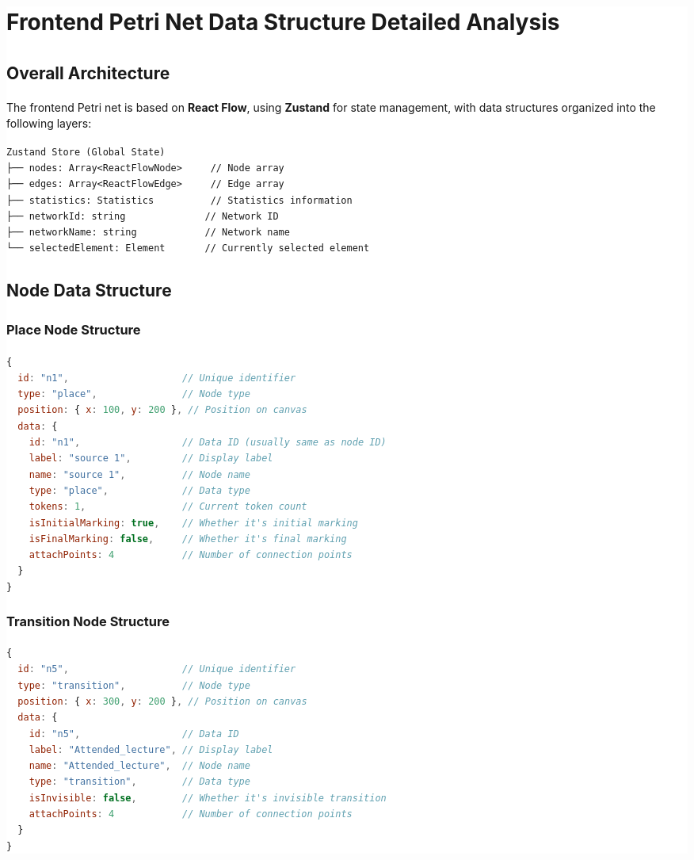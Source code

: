 # Frontend Petri Net Data Structure Detailed Analysis

## Overall Architecture

The frontend Petri net is based on **React Flow**, using **Zustand** for state management, with data structures organized into the following layers:

```
Zustand Store (Global State)
├── nodes: Array<ReactFlowNode>     // Node array
├── edges: Array<ReactFlowEdge>     // Edge array
├── statistics: Statistics          // Statistics information
├── networkId: string              // Network ID
├── networkName: string            // Network name
└── selectedElement: Element       // Currently selected element
```

## Node Data Structure

### Place Node Structure

```javascript
{
  id: "n1",                    // Unique identifier
  type: "place",               // Node type
  position: { x: 100, y: 200 }, // Position on canvas
  data: {
    id: "n1",                  // Data ID (usually same as node ID)
    label: "source 1",         // Display label
    name: "source 1",          // Node name
    type: "place",             // Data type
    tokens: 1,                 // Current token count
    isInitialMarking: true,    // Whether it's initial marking
    isFinalMarking: false,     // Whether it's final marking
    attachPoints: 4            // Number of connection points
  }
}
```

### Transition Node Structure

```javascript
{
  id: "n5",                    // Unique identifier
  type: "transition",          // Node type
  position: { x: 300, y: 200 }, // Position on canvas
  data: {
    id: "n5",                  // Data ID
    label: "Attended_lecture", // Display label
    name: "Attended_lecture",  // Node name
    type: "transition",        // Data type
    isInvisible: false,        // Whether it's invisible transition
    attachPoints: 4            // Number of connection points
  }
}
```
